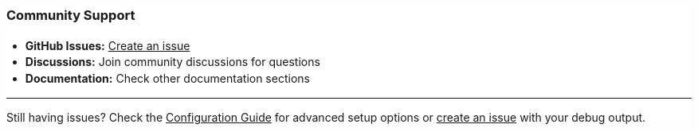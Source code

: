 ### Community Support

- **GitHub Issues:** [Create an issue](https://github.com/fraim-dev/fraim/issues)
- **Discussions:** Join community discussions for questions
- **Documentation:** Check other documentation sections

---

Still having issues? Check the [Configuration Guide](configuration.md) for advanced setup options or [create an issue](https://github.com/fraim-dev/fraim/issues) with your debug output. 